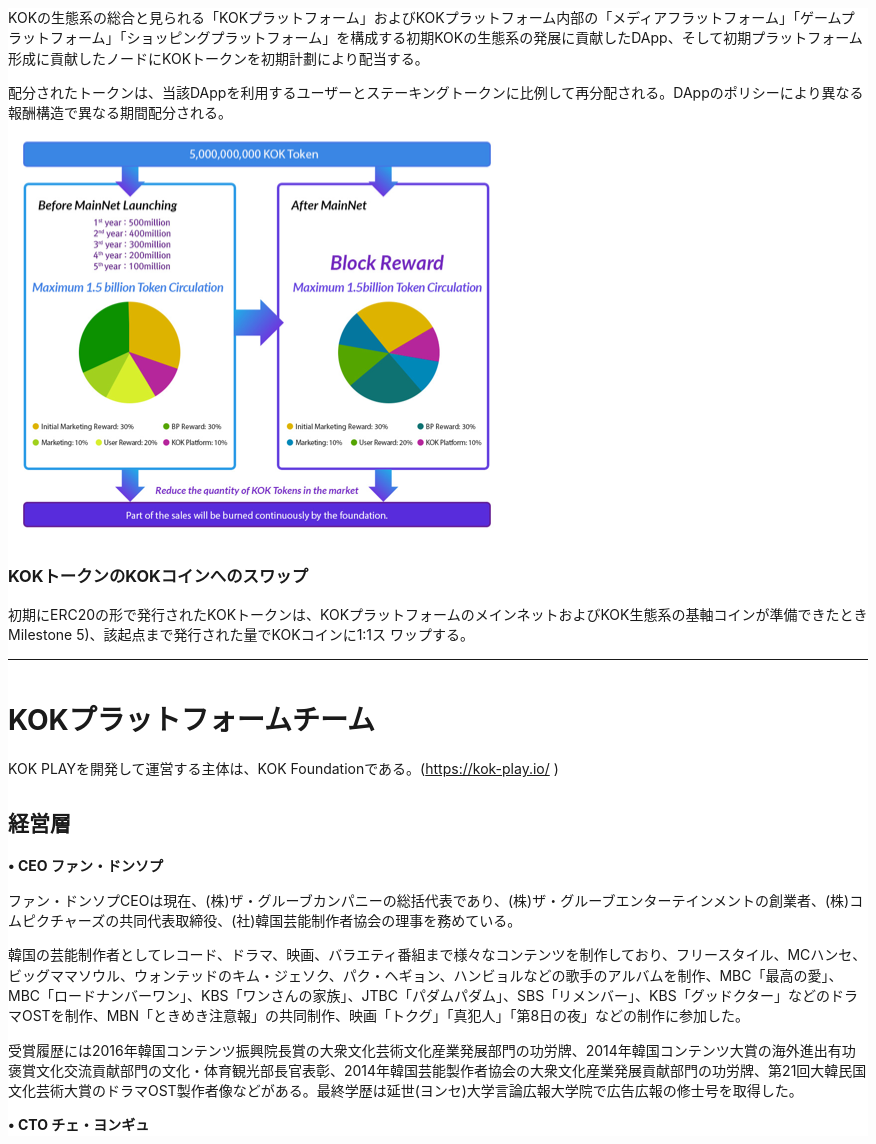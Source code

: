 KOKの生態系の総合と見られる「KOKプラットフォーム」およびKOKプラットフォーム内部の「メディアフラットフォーム」「ゲームプラットフォーム」「ショッピングプラットフォーム」を構成する初期KOKの生態系の発展に貢献したDApp、そして初期プラットフォーム形成に貢献したノードにKOKトークンを初期計劃により配当する。

配分されたトークンは、当該DAppを利用するユーザーとステーキングトークンに比例して再分配される。DAppのポリシーにより異なる報酬構造で異なる期間配分される。
 

![image](https://raw.githubusercontent.com/KOK-Foundation/Documentation/ca84fbbe1866947a5cfd6952c471bc8e52f3da71/en/images/token.png)

### KOKトークンのKOKコインへのスワップ
初期にERC20の形で発行されたKOKトークンは、KOKプラットフォームのメインネットおよびKOK生態系の基軸コインが準備できたときMilestone 5)、該起点まで発行された量でKOKコインに1:1ス ワップする。

* * *

# KOKプラットフォームチーム
KOK PLAYを開発して運営する主体は、KOK Foundationである。(https://kok-play.io/ )

## 経営層

**• CEO ファン・ドンソプ**

ファン・ドンソプCEOは現在、(株)ザ・グルーブカンパニーの総括代表であり、(株)ザ・グルーブエンターテインメントの創業者、(株)コムピクチャーズの共同代表取締役、(社)韓国芸能制作者協会の理事を務めている。

韓国の芸能制作者としてレコード、ドラマ、映画、バラエティ番組まで様々なコンテンツを制作しており、フリースタイル、MCハンセ、ビッグママソウル、ウォンテッドのキム・ジェソク、パク・ヘギョン、ハンビョルなどの歌手のアルバムを制作、MBC「最高の愛」、MBC「ロードナンバーワン」、KBS「ワンさんの家族」、JTBC「パダムパダム」、SBS「リメンバー」、KBS「グッドクター」などのドラマOSTを制作、MBN「ときめき注意報」の共同制作、映画「トクグ」「真犯人」「第8日の夜」などの制作に参加した。

受賞履歴には2016年韓国コンテンツ振興院長賞の大衆文化芸術文化産業発展部門の功労牌、2014年韓国コンテンツ大賞の海外進出有功褒賞文化交流貢献部門の文化・体育観光部長官表彰、2014年韓国芸能製作者協会の大衆文化産業発展貢献部門の功労牌、第21回大韓民国文化芸術大賞のドラマOST製作者像などがある。最終学歴は延世(ヨンセ)大学言論広報大学院で広告広報の修士号を取得した。

**• CTO チェ・ヨンギュ**

